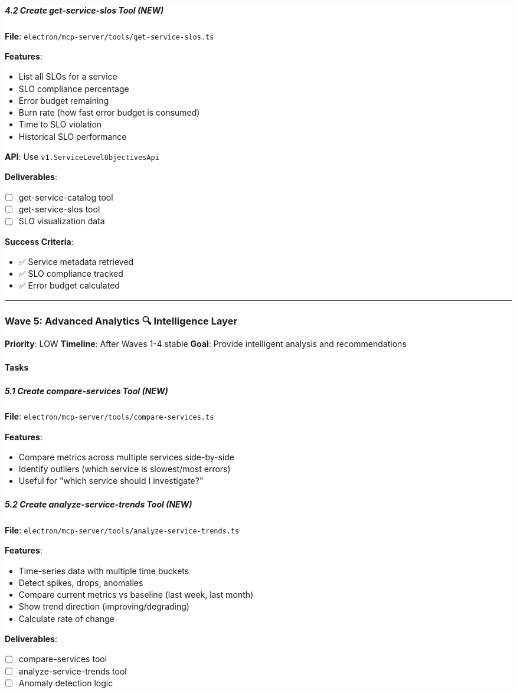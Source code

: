 ##### 4.2 Create get-service-slos Tool (NEW)
**File**: `electron/mcp-server/tools/get-service-slos.ts`

**Features**:
- List all SLOs for a service
- SLO compliance percentage
- Error budget remaining
- Burn rate (how fast error budget is consumed)
- Time to SLO violation
- Historical SLO performance

**API**: Use `v1.ServiceLevelObjectivesApi`

**Deliverables**:
- [ ] get-service-catalog tool
- [ ] get-service-slos tool
- [ ] SLO visualization data

**Success Criteria**:
- ✅ Service metadata retrieved
- ✅ SLO compliance tracked
- ✅ Error budget calculated

---

### **Wave 5: Advanced Analytics** 🔍 Intelligence Layer

**Priority**: LOW
**Timeline**: After Waves 1-4 stable
**Goal**: Provide intelligent analysis and recommendations

#### Tasks

##### 5.1 Create compare-services Tool (NEW)
**File**: `electron/mcp-server/tools/compare-services.ts`

**Features**:
- Compare metrics across multiple services side-by-side
- Identify outliers (which service is slowest/most errors)
- Useful for "which service should I investigate?"

##### 5.2 Create analyze-service-trends Tool (NEW)
**File**: `electron/mcp-server/tools/analyze-service-trends.ts`

**Features**:
- Time-series data with multiple time buckets
- Detect spikes, drops, anomalies
- Compare current metrics vs baseline (last week, last month)
- Show trend direction (improving/degrading)
- Calculate rate of change

**Deliverables**:
- [ ] compare-services tool
- [ ] analyze-service-trends tool
- [ ] Anomaly detection logic
